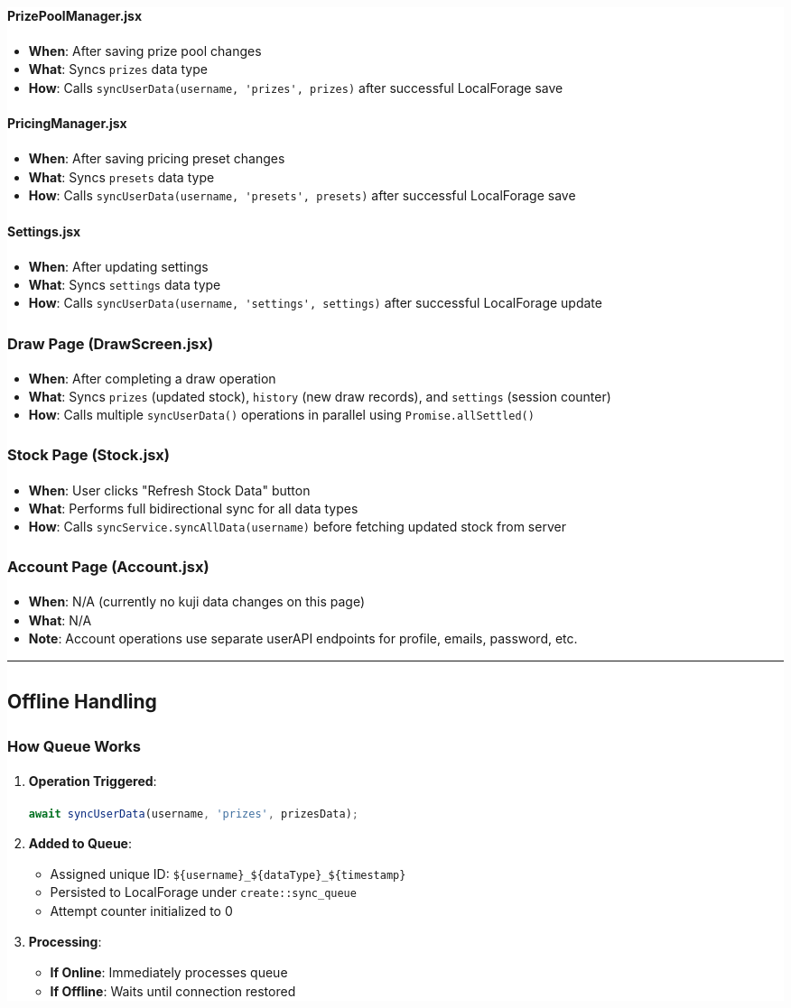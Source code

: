 #### PrizePoolManager.jsx
- **When**: After saving prize pool changes
- **What**: Syncs `prizes` data type
- **How**: Calls `syncUserData(username, 'prizes', prizes)` after successful LocalForage save

#### PricingManager.jsx
- **When**: After saving pricing preset changes
- **What**: Syncs `presets` data type
- **How**: Calls `syncUserData(username, 'presets', presets)` after successful LocalForage save

#### Settings.jsx
- **When**: After updating settings
- **What**: Syncs `settings` data type
- **How**: Calls `syncUserData(username, 'settings', settings)` after successful LocalForage update

### Draw Page (DrawScreen.jsx)

- **When**: After completing a draw operation
- **What**: Syncs `prizes` (updated stock), `history` (new draw records), and `settings` (session counter)
- **How**: Calls multiple `syncUserData()` operations in parallel using `Promise.allSettled()`

### Stock Page (Stock.jsx)

- **When**: User clicks "Refresh Stock Data" button
- **What**: Performs full bidirectional sync for all data types
- **How**: Calls `syncService.syncAllData(username)` before fetching updated stock from server

### Account Page (Account.jsx)

- **When**: N/A (currently no kuji data changes on this page)
- **What**: N/A
- **Note**: Account operations use separate userAPI endpoints for profile, emails, password, etc.

---

## Offline Handling

### How Queue Works

1. **Operation Triggered**:
   ```javascript
   await syncUserData(username, 'prizes', prizesData);
   ```

2. **Added to Queue**:
   - Assigned unique ID: `${username}_${dataType}_${timestamp}`
   - Persisted to LocalForage under `create::sync_queue`
   - Attempt counter initialized to 0

3. **Processing**:
   - **If Online**: Immediately processes queue
   - **If Offline**: Waits until connection restored
